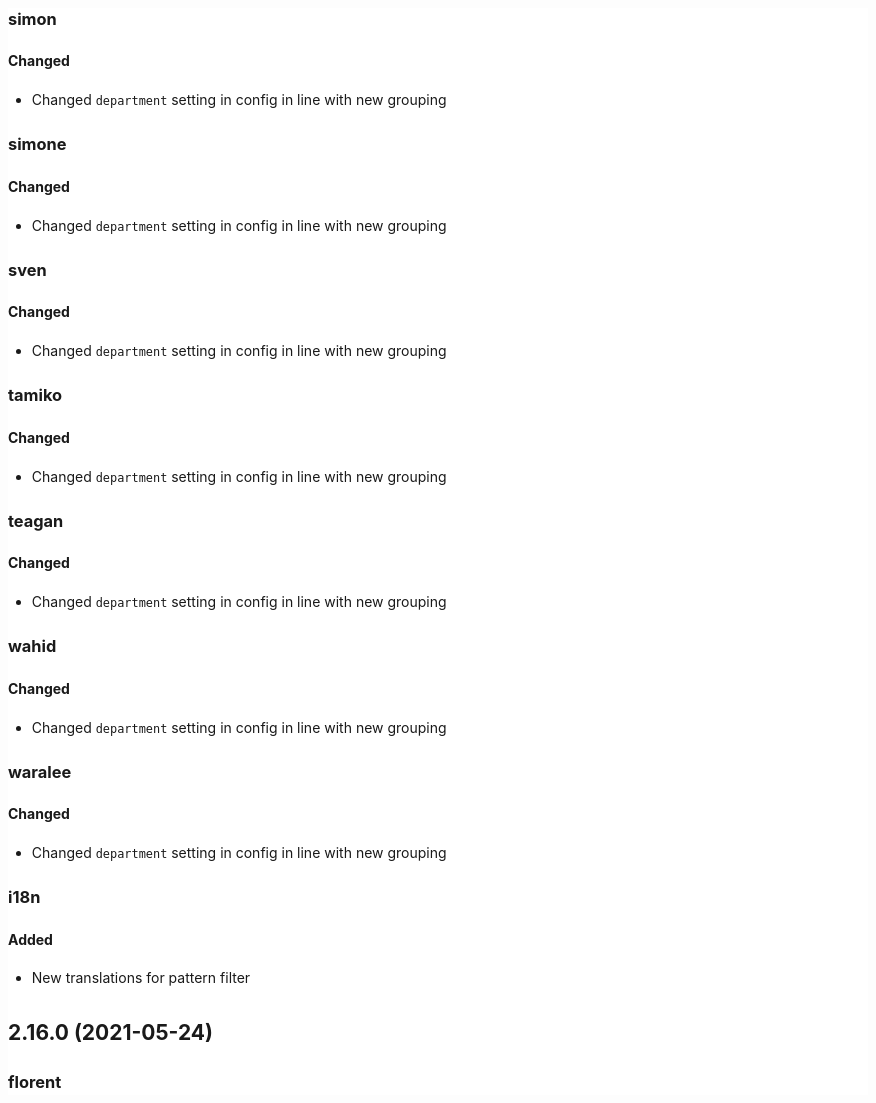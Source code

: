 ### simon

#### Changed

 - Changed `department` setting in config in line with new grouping

### simone

#### Changed

 - Changed `department` setting in config in line with new grouping

### sven

#### Changed

 - Changed `department` setting in config in line with new grouping

### tamiko

#### Changed

 - Changed `department` setting in config in line with new grouping

### teagan

#### Changed

 - Changed `department` setting in config in line with new grouping

### wahid

#### Changed

 - Changed `department` setting in config in line with new grouping

### waralee

#### Changed

 - Changed `department` setting in config in line with new grouping

### i18n

#### Added

 - New translations for pattern filter


## 2.16.0 (2021-05-24)

### florent
